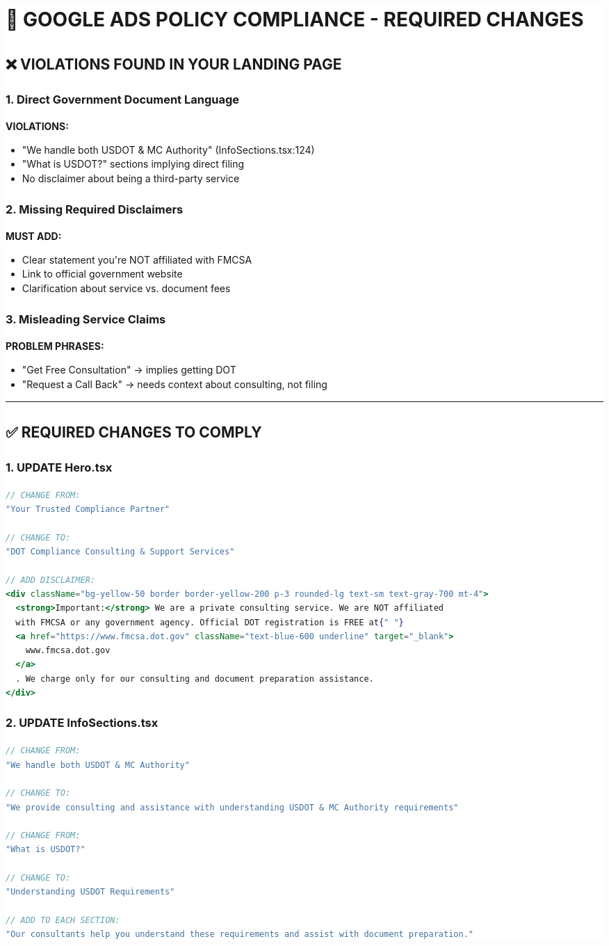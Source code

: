 # 🚨 GOOGLE ADS POLICY COMPLIANCE - REQUIRED CHANGES

## ❌ VIOLATIONS FOUND IN YOUR LANDING PAGE

### 1. Direct Government Document Language
**VIOLATIONS:**
- "We handle both USDOT & MC Authority" (InfoSections.tsx:124)
- "What is USDOT?" sections implying direct filing
- No disclaimer about being a third-party service

### 2. Missing Required Disclaimers
**MUST ADD:**
- Clear statement you're NOT affiliated with FMCSA
- Link to official government website
- Clarification about service vs. document fees

### 3. Misleading Service Claims
**PROBLEM PHRASES:**
- "Get Free Consultation" → implies getting DOT
- "Request a Call Back" → needs context about consulting, not filing

---

## ✅ REQUIRED CHANGES TO COMPLY

### 1. UPDATE Hero.tsx
```jsx
// CHANGE FROM:
"Your Trusted Compliance Partner"

// CHANGE TO:
"DOT Compliance Consulting & Support Services"

// ADD DISCLAIMER:
<div className="bg-yellow-50 border border-yellow-200 p-3 rounded-lg text-sm text-gray-700 mt-4">
  <strong>Important:</strong> We are a private consulting service. We are NOT affiliated 
  with FMCSA or any government agency. Official DOT registration is FREE at{" "}
  <a href="https://www.fmcsa.dot.gov" className="text-blue-600 underline" target="_blank">
    www.fmcsa.dot.gov
  </a>
  . We charge only for our consulting and document preparation assistance.
</div>
```

### 2. UPDATE InfoSections.tsx
```jsx
// CHANGE FROM:
"We handle both USDOT & MC Authority"

// CHANGE TO:
"We provide consulting and assistance with understanding USDOT & MC Authority requirements"

// CHANGE FROM:
"What is USDOT?"

// CHANGE TO:
"Understanding USDOT Requirements"

// ADD TO EACH SECTION:
"Our consultants help you understand these requirements and assist with document preparation."
```